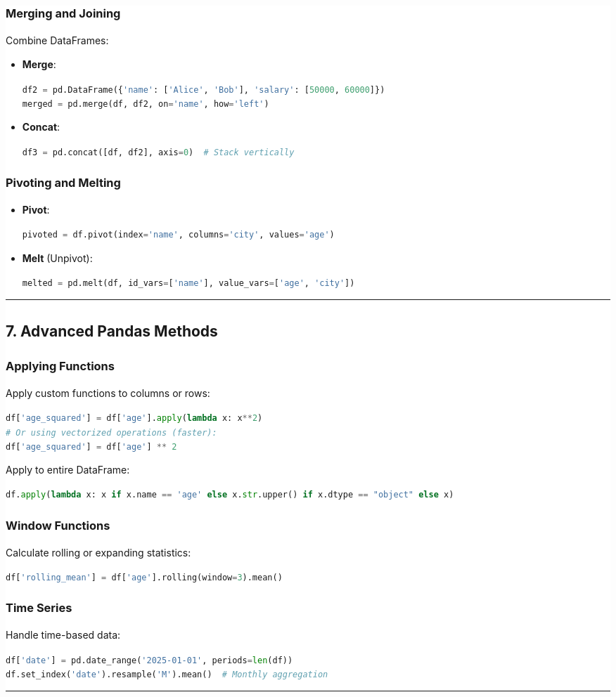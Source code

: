 ### Merging and Joining
Combine DataFrames:
- **Merge**:
  ```python
  df2 = pd.DataFrame({'name': ['Alice', 'Bob'], 'salary': [50000, 60000]})
  merged = pd.merge(df, df2, on='name', how='left')
  ```
- **Concat**:
  ```python
  df3 = pd.concat([df, df2], axis=0)  # Stack vertically
  ```

### Pivoting and Melting
- **Pivot**:
  ```python
  pivoted = df.pivot(index='name', columns='city', values='age')
  ```
- **Melt** (Unpivot):
  ```python
  melted = pd.melt(df, id_vars=['name'], value_vars=['age', 'city'])
  ```

---

## 7. Advanced Pandas Methods

### Applying Functions
Apply custom functions to columns or rows:
```python
df['age_squared'] = df['age'].apply(lambda x: x**2)
# Or using vectorized operations (faster):
df['age_squared'] = df['age'] ** 2
```

Apply to entire DataFrame:
```python
df.apply(lambda x: x if x.name == 'age' else x.str.upper() if x.dtype == "object" else x)
```

### Window Functions
Calculate rolling or expanding statistics:
```python
df['rolling_mean'] = df['age'].rolling(window=3).mean()
```

### Time Series
Handle time-based data:
```python
df['date'] = pd.date_range('2025-01-01', periods=len(df))
df.set_index('date').resample('M').mean()  # Monthly aggregation
```

---
